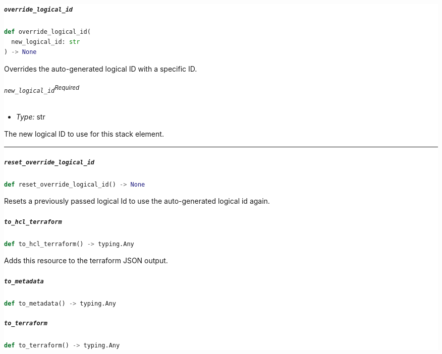 ##### `override_logical_id` <a name="override_logical_id" id="@cdktf/provider-tfe.dataTfeOrganizationMembers.DataTfeOrganizationMembers.overrideLogicalId"></a>

```python
def override_logical_id(
  new_logical_id: str
) -> None
```

Overrides the auto-generated logical ID with a specific ID.

###### `new_logical_id`<sup>Required</sup> <a name="new_logical_id" id="@cdktf/provider-tfe.dataTfeOrganizationMembers.DataTfeOrganizationMembers.overrideLogicalId.parameter.newLogicalId"></a>

- *Type:* str

The new logical ID to use for this stack element.

---

##### `reset_override_logical_id` <a name="reset_override_logical_id" id="@cdktf/provider-tfe.dataTfeOrganizationMembers.DataTfeOrganizationMembers.resetOverrideLogicalId"></a>

```python
def reset_override_logical_id() -> None
```

Resets a previously passed logical Id to use the auto-generated logical id again.

##### `to_hcl_terraform` <a name="to_hcl_terraform" id="@cdktf/provider-tfe.dataTfeOrganizationMembers.DataTfeOrganizationMembers.toHclTerraform"></a>

```python
def to_hcl_terraform() -> typing.Any
```

Adds this resource to the terraform JSON output.

##### `to_metadata` <a name="to_metadata" id="@cdktf/provider-tfe.dataTfeOrganizationMembers.DataTfeOrganizationMembers.toMetadata"></a>

```python
def to_metadata() -> typing.Any
```

##### `to_terraform` <a name="to_terraform" id="@cdktf/provider-tfe.dataTfeOrganizationMembers.DataTfeOrganizationMembers.toTerraform"></a>

```python
def to_terraform() -> typing.Any
```
